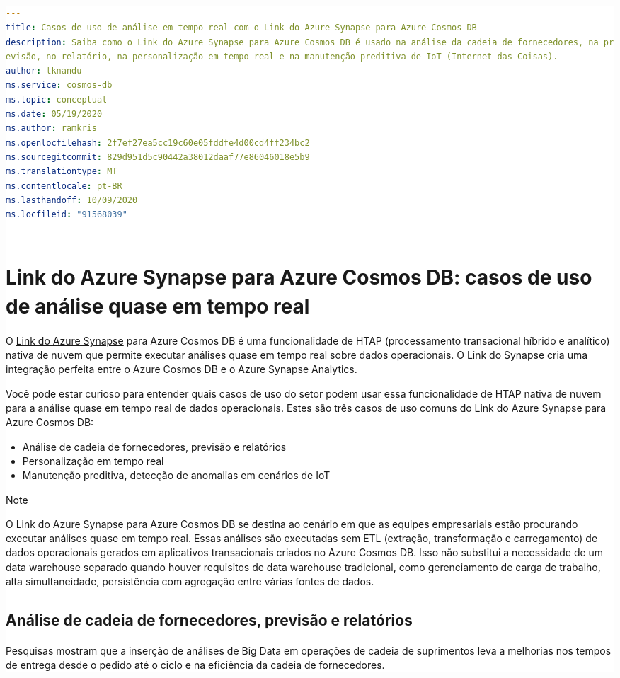```yaml
---
title: Casos de uso de análise em tempo real com o Link do Azure Synapse para Azure Cosmos DB
description: Saiba como o Link do Azure Synapse para Azure Cosmos DB é usado na análise da cadeia de fornecedores, na previsão, no relatório, na personalização em tempo real e na manutenção preditiva de IoT (Internet das Coisas).
author: tknandu
ms.service: cosmos-db
ms.topic: conceptual
ms.date: 05/19/2020
ms.author: ramkris
ms.openlocfilehash: 2f7ef27ea5cc19c60e05fddfe4d00cd4ff234bc2
ms.sourcegitcommit: 829d951d5c90442a38012daaf77e86046018e5b9
ms.translationtype: MT
ms.contentlocale: pt-BR
ms.lasthandoff: 10/09/2020
ms.locfileid: "91568039"
---
```

# <a name="azure-synapse-link-for-azure-cosmos-db-near-real-time-analytics-use-cases"></a>Link do Azure Synapse para Azure Cosmos DB: casos de uso de análise quase em tempo real

O [Link do Azure Synapse](synapse-link.md) para Azure Cosmos DB é uma funcionalidade de HTAP (processamento transacional híbrido e analítico) nativa de nuvem que permite executar análises quase em tempo real sobre dados operacionais. O Link do Synapse cria uma integração perfeita entre o Azure Cosmos DB e o Azure Synapse Analytics.

Você pode estar curioso para entender quais casos de uso do setor podem usar essa funcionalidade de HTAP nativa de nuvem para a análise quase em tempo real de dados operacionais. Estes são três casos de uso comuns do Link do Azure Synapse para Azure Cosmos DB:

* Análise de cadeia de fornecedores, previsão e relatórios
* Personalização em tempo real
* Manutenção preditiva, detecção de anomalias em cenários de IoT

> [!NOTE]
> O Link do Azure Synapse para Azure Cosmos DB se destina ao cenário em que as equipes empresariais estão procurando executar análises quase em tempo real. Essas análises são executadas sem ETL (extração, transformação e carregamento) de dados operacionais gerados em aplicativos transacionais criados no Azure Cosmos DB. Isso não substitui a necessidade de um data warehouse separado quando houver requisitos de data warehouse tradicional, como gerenciamento de carga de trabalho, alta simultaneidade, persistência com agregação entre várias fontes de dados.

## <a name="supply-chain-analytics-forecasting--reporting"></a>Análise de cadeia de fornecedores, previsão e relatórios

Pesquisas mostram que a inserção de análises de Big Data em operações de cadeia de suprimentos leva a melhorias nos tempos de entrega desde o pedido até o ciclo e na eficiência da cadeia de fornecedores.
